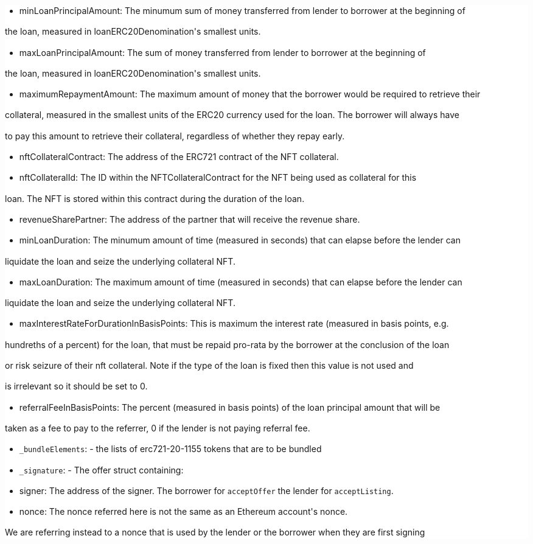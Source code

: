 - minLoanPrincipalAmount: The minumum sum of money transferred from lender to borrower at the beginning of

the loan, measured in loanERC20Denomination's smallest units.

- maxLoanPrincipalAmount: The sum of money transferred from lender to borrower at the beginning of

the loan, measured in loanERC20Denomination's smallest units.

- maximumRepaymentAmount: The maximum amount of money that the borrower would be required to retrieve their

collateral, measured in the smallest units of the ERC20 currency used for the loan. The borrower will always have

to pay this amount to retrieve their collateral, regardless of whether they repay early.

- nftCollateralContract: The address of the ERC721 contract of the NFT collateral.

- nftCollateralId: The ID within the NFTCollateralContract for the NFT being used as collateral for this

loan. The NFT is stored within this contract during the duration of the loan.

- revenueSharePartner: The address of the partner that will receive the revenue share.

- minLoanDuration: The minumum amount of time (measured in seconds) that can elapse before the lender can

liquidate the loan and seize the underlying collateral NFT.

- maxLoanDuration: The maximum amount of time (measured in seconds) that can elapse before the lender can

liquidate the loan and seize the underlying collateral NFT.

- maxInterestRateForDurationInBasisPoints: This is maximum the interest rate (measured in basis points, e.g.

hundreths of a percent) for the loan, that must be repaid pro-rata by the borrower at the conclusion of the loan

or risk seizure of their nft collateral. Note if the type of the loan is fixed then this value is not used and

is irrelevant so it should be set to 0.

- referralFeeInBasisPoints: The percent (measured in basis points) of the loan principal amount that will be

taken as a fee to pay to the referrer, 0 if the lender is not paying referral fee.

- `_bundleElements`: - the lists of erc721-20-1155 tokens that are to be bundled

- `_signature`: - The offer struct containing:

- signer: The address of the signer. The borrower for `acceptOffer` the lender for `acceptListing`.

- nonce: The nonce referred here is not the same as an Ethereum account's nonce.

We are referring instead to a nonce that is used by the lender or the borrower when they are first signing
